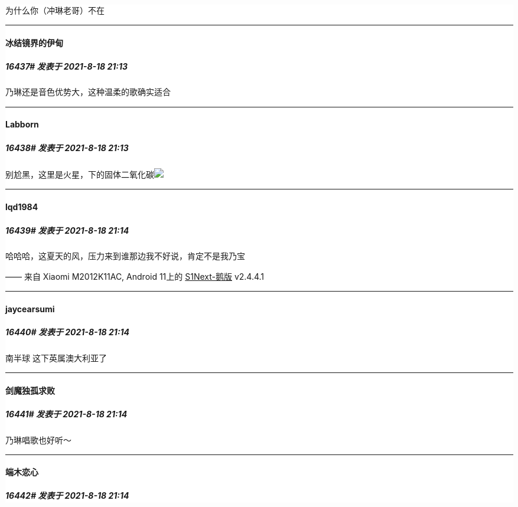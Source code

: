 
为什么你（冲琳老哥）不在


*****

####  冰结镜界的伊甸  
##### 16437#       发表于 2021-8-18 21:13


乃琳还是音色优势大，这种温柔的歌确实适合


*****

####  Labborn  
##### 16438#       发表于 2021-8-18 21:13


别尬黑，这里是火星，下的固体二氧化碳<img src="https://static.saraba1st.com/image/smiley/face2017/027.png" referrerpolicy="no-referrer">


*****

####  lqd1984  
##### 16439#       发表于 2021-8-18 21:14


哈哈哈，这夏天的风，压力来到谁那边我不好说，肯定不是我乃宝

—— 来自 Xiaomi M2012K11AC, Android 11上的 [S1Next-鹅版](https://github.com/ykrank/S1-Next/releases) v2.4.4.1


*****

####  jaycearsumi  
##### 16440#       发表于 2021-8-18 21:14


南半球 这下英属澳大利亚了




*****

####  剑魔独孤求败  
##### 16441#       发表于 2021-8-18 21:14


乃琳唱歌也好听～


*****

####  端木恋心  
##### 16442#       发表于 2021-8-18 21:14

